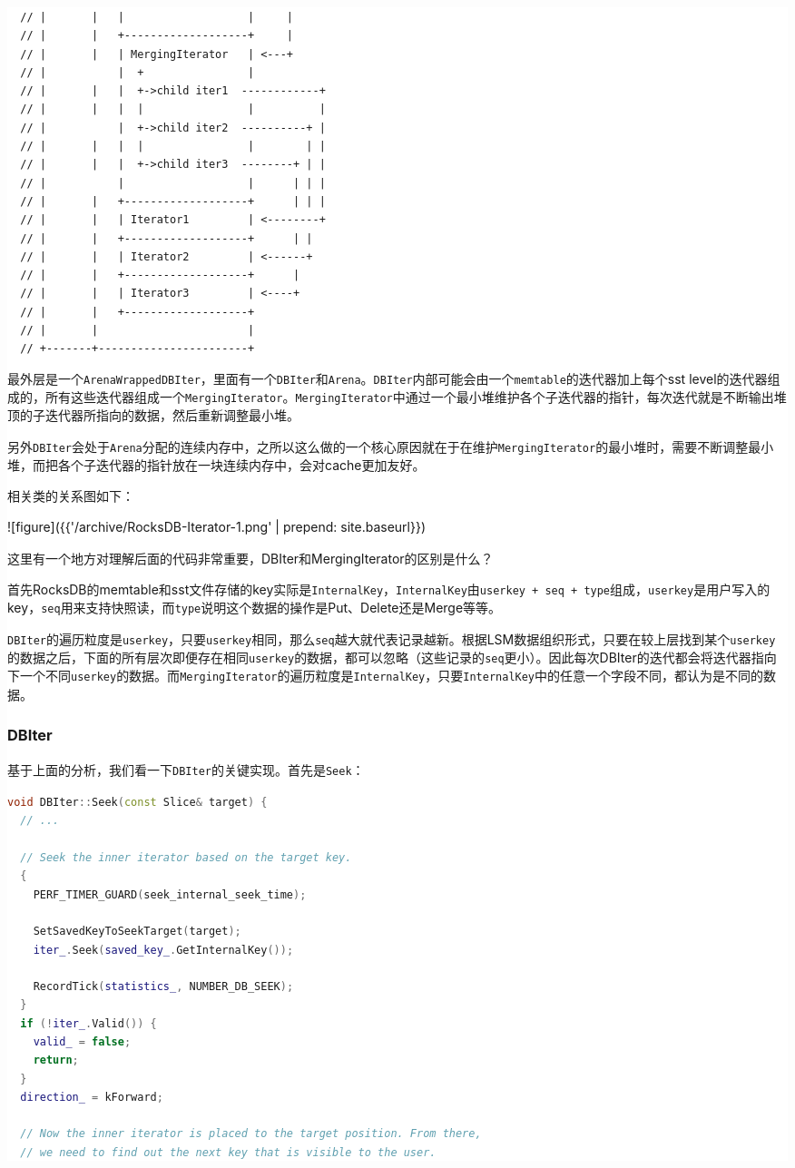```
  // |       |   |                   |     |
  // |       |   +-------------------+     |
  // |       |   | MergingIterator   | <---+
  // |           |  +                |
  // |       |   |  +->child iter1  ------------+
  // |       |   |  |                |          |
  // |           |  +->child iter2  ----------+ |
  // |       |   |  |                |        | |
  // |       |   |  +->child iter3  --------+ | |
  // |           |                   |      | | |
  // |       |   +-------------------+      | | |
  // |       |   | Iterator1         | <--------+
  // |       |   +-------------------+      | |
  // |       |   | Iterator2         | <------+
  // |       |   +-------------------+      |
  // |       |   | Iterator3         | <----+
  // |       |   +-------------------+
  // |       |                       |
  // +-------+-----------------------+
```

最外层是一个`ArenaWrappedDBIter`，里面有一个`DBIter`和`Arena`。`DBIter`内部可能会由一个`memtable`的迭代器加上每个sst level的迭代器组成的，所有这些迭代器组成一个`MergingIterator`。`MergingIterator`中通过一个最小堆维护各个子迭代器的指针，每次迭代就是不断输出堆顶的子迭代器所指向的数据，然后重新调整最小堆。

另外`DBIter`会处于`Arena`分配的连续内存中，之所以这么做的一个核心原因就在于在维护`MergingIterator`的最小堆时，需要不断调整最小堆，而把各个子迭代器的指针放在一块连续内存中，会对cache更加友好。

相关类的关系图如下：

![figure]({{'/archive/RocksDB-Iterator-1.png' | prepend: site.baseurl}})

这里有一个地方对理解后面的代码非常重要，DBIter和MergingIterator的区别是什么？

首先RocksDB的memtable和sst文件存储的key实际是`InternalKey`，`InternalKey`由`userkey + seq + type`组成，`userkey`是用户写入的key，`seq`用来支持快照读，而`type`说明这个数据的操作是Put、Delete还是Merge等等。

`DBIter`的遍历粒度是`userkey`，只要`userkey`相同，那么`seq`越大就代表记录越新。根据LSM数据组织形式，只要在较上层找到某个`userkey`的数据之后，下面的所有层次即便存在相同`userkey`的数据，都可以忽略（这些记录的`seq`更小）。因此每次DBIter的迭代都会将迭代器指向下一个不同`userkey`的数据。而`MergingIterator`的遍历粒度是`InternalKey`，只要`InternalKey`中的任意一个字段不同，都认为是不同的数据。

### DBIter

基于上面的分析，我们看一下`DBIter`的关键实现。首先是`Seek`：

```cpp
void DBIter::Seek(const Slice& target) {
  // ...

  // Seek the inner iterator based on the target key.
  {
    PERF_TIMER_GUARD(seek_internal_seek_time);

    SetSavedKeyToSeekTarget(target);
    iter_.Seek(saved_key_.GetInternalKey());

    RecordTick(statistics_, NUMBER_DB_SEEK);
  }
  if (!iter_.Valid()) {
    valid_ = false;
    return;
  }
  direction_ = kForward;

  // Now the inner iterator is placed to the target position. From there,
  // we need to find out the next key that is visible to the user.
```